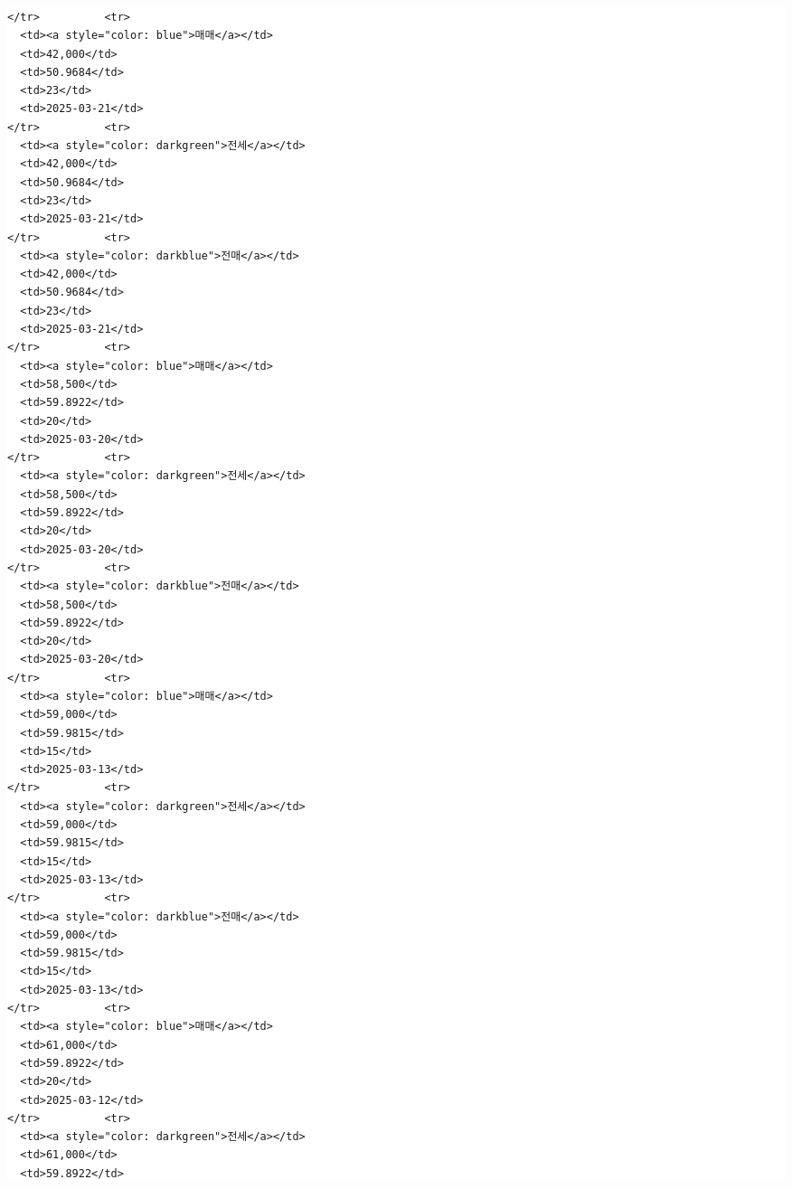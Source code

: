     </tr>          <tr>
      <td><a style="color: blue">매매</a></td>
      <td>42,000</td>
      <td>50.9684</td>
      <td>23</td>
      <td>2025-03-21</td>
    </tr>          <tr>
      <td><a style="color: darkgreen">전세</a></td>
      <td>42,000</td>
      <td>50.9684</td>
      <td>23</td>
      <td>2025-03-21</td>
    </tr>          <tr>
      <td><a style="color: darkblue">전매</a></td>
      <td>42,000</td>
      <td>50.9684</td>
      <td>23</td>
      <td>2025-03-21</td>
    </tr>          <tr>
      <td><a style="color: blue">매매</a></td>
      <td>58,500</td>
      <td>59.8922</td>
      <td>20</td>
      <td>2025-03-20</td>
    </tr>          <tr>
      <td><a style="color: darkgreen">전세</a></td>
      <td>58,500</td>
      <td>59.8922</td>
      <td>20</td>
      <td>2025-03-20</td>
    </tr>          <tr>
      <td><a style="color: darkblue">전매</a></td>
      <td>58,500</td>
      <td>59.8922</td>
      <td>20</td>
      <td>2025-03-20</td>
    </tr>          <tr>
      <td><a style="color: blue">매매</a></td>
      <td>59,000</td>
      <td>59.9815</td>
      <td>15</td>
      <td>2025-03-13</td>
    </tr>          <tr>
      <td><a style="color: darkgreen">전세</a></td>
      <td>59,000</td>
      <td>59.9815</td>
      <td>15</td>
      <td>2025-03-13</td>
    </tr>          <tr>
      <td><a style="color: darkblue">전매</a></td>
      <td>59,000</td>
      <td>59.9815</td>
      <td>15</td>
      <td>2025-03-13</td>
    </tr>          <tr>
      <td><a style="color: blue">매매</a></td>
      <td>61,000</td>
      <td>59.8922</td>
      <td>20</td>
      <td>2025-03-12</td>
    </tr>          <tr>
      <td><a style="color: darkgreen">전세</a></td>
      <td>61,000</td>
      <td>59.8922</td>